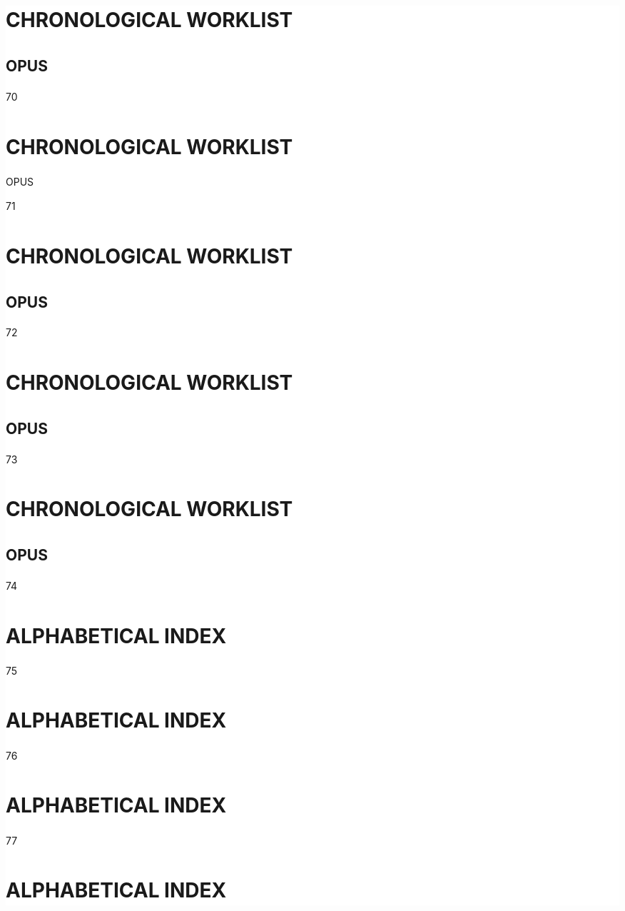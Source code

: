 # CHRONOLOGICAL WORKLIST

## OPUS

70

# CHRONOLOGICAL WORKLIST

OPUS

71

# CHRONOLOGICAL WORKLIST

## OPUS

72

# CHRONOLOGICAL WORKLIST

## OPUS

73

# CHRONOLOGICAL WORKLIST

## OPUS

74

# ALPHABETICAL INDEX

75

# ALPHABETICAL INDEX

76

# ALPHABETICAL INDEX

77

# ALPHABETICAL INDEX
